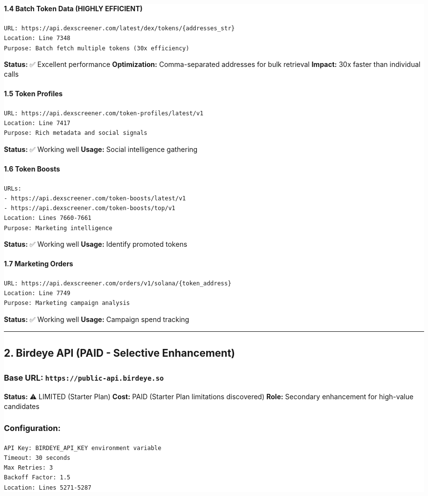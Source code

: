 #### 1.4 Batch Token Data (HIGHLY EFFICIENT)
```
URL: https://api.dexscreener.com/latest/dex/tokens/{addresses_str}
Location: Line 7348
Purpose: Batch fetch multiple tokens (30x efficiency)
```
**Status:** ✅ Excellent performance
**Optimization:** Comma-separated addresses for bulk retrieval
**Impact:** 30x faster than individual calls

#### 1.5 Token Profiles
```
URL: https://api.dexscreener.com/token-profiles/latest/v1
Location: Line 7417
Purpose: Rich metadata and social signals
```
**Status:** ✅ Working well
**Usage:** Social intelligence gathering

#### 1.6 Token Boosts
```
URLs: 
- https://api.dexscreener.com/token-boosts/latest/v1
- https://api.dexscreener.com/token-boosts/top/v1
Location: Lines 7660-7661
Purpose: Marketing intelligence
```
**Status:** ✅ Working well
**Usage:** Identify promoted tokens

#### 1.7 Marketing Orders
```
URL: https://api.dexscreener.com/orders/v1/solana/{token_address}
Location: Line 7749
Purpose: Marketing campaign analysis
```
**Status:** ✅ Working well
**Usage:** Campaign spend tracking

---

## 2. Birdeye API (PAID - Selective Enhancement)

### Base URL: `https://public-api.birdeye.so`
**Status:** ⚠️ LIMITED (Starter Plan)
**Cost:** PAID (Starter Plan limitations discovered)
**Role:** Secondary enhancement for high-value candidates

### Configuration:
```
API Key: BIRDEYE_API_KEY environment variable
Timeout: 30 seconds
Max Retries: 3
Backoff Factor: 1.5
Location: Lines 5271-5287
```
